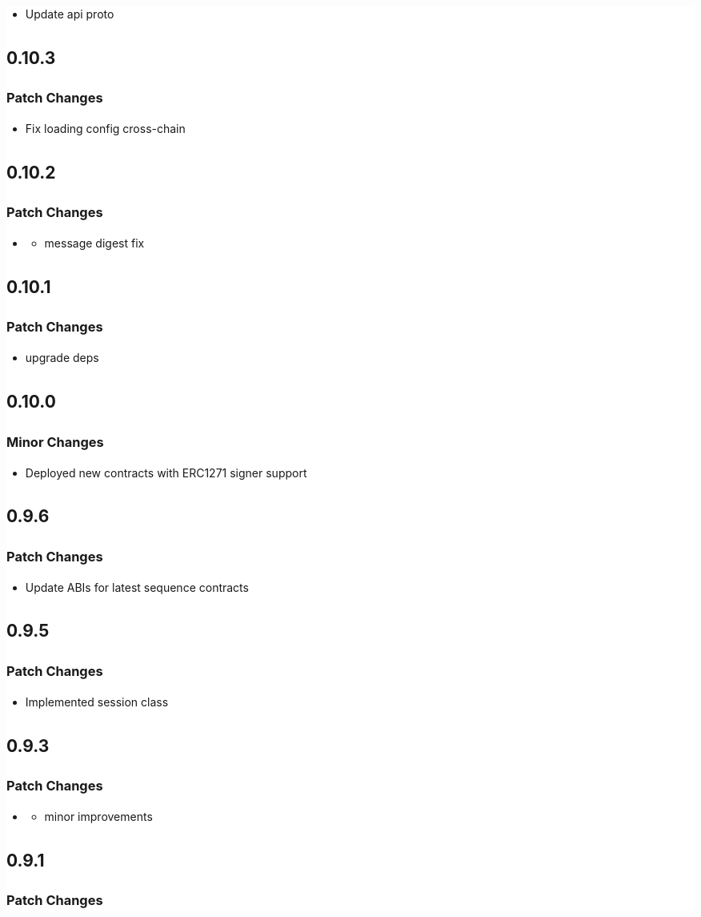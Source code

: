 - Update api proto

## 0.10.3

### Patch Changes

- Fix loading config cross-chain

## 0.10.2

### Patch Changes

- - message digest fix

## 0.10.1

### Patch Changes

- upgrade deps

## 0.10.0

### Minor Changes

- Deployed new contracts with ERC1271 signer support

## 0.9.6

### Patch Changes

- Update ABIs for latest sequence contracts

## 0.9.5

### Patch Changes

- Implemented session class

## 0.9.3

### Patch Changes

- - minor improvements

## 0.9.1

### Patch Changes
